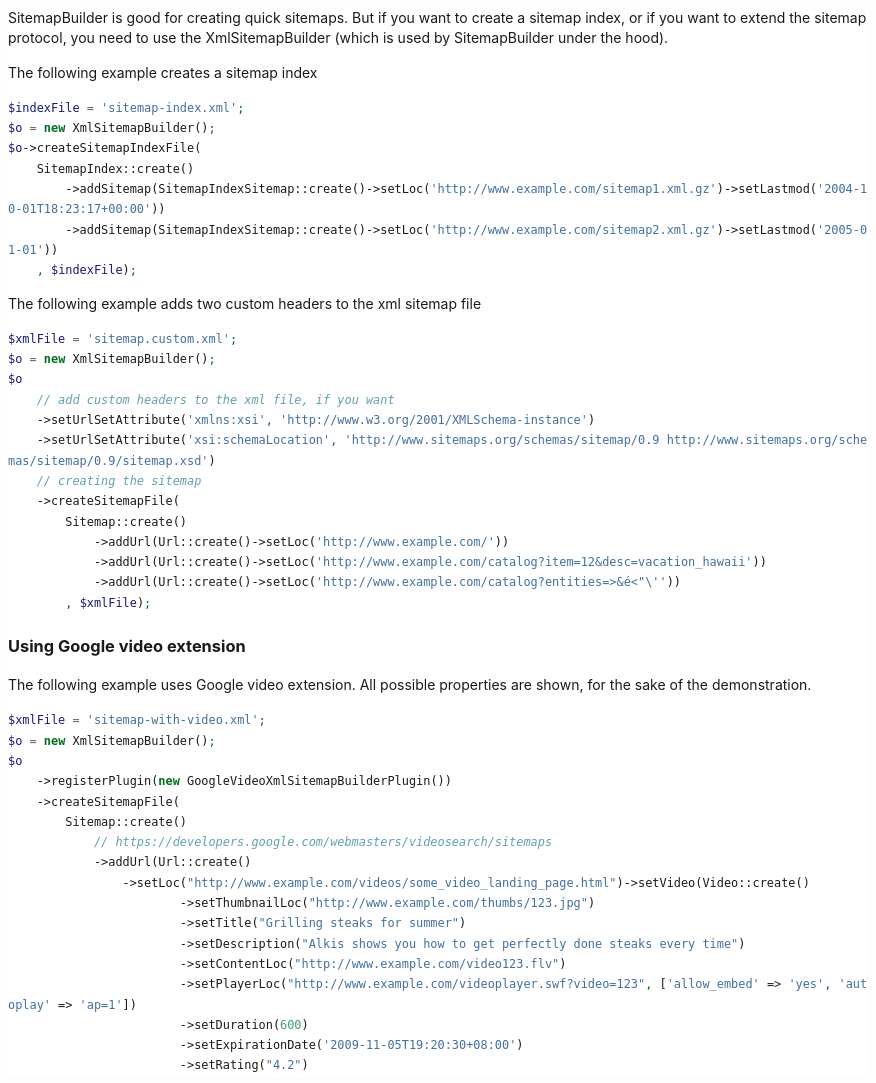 SitemapBuilder is good for creating quick sitemaps.
But if you want to create a sitemap index, or if you want to extend the sitemap protocol,
you need to use the XmlSitemapBuilder (which is used by SitemapBuilder under the hood).

The following example creates a sitemap index

```php
$indexFile = 'sitemap-index.xml';
$o = new XmlSitemapBuilder();
$o->createSitemapIndexFile(
    SitemapIndex::create()
        ->addSitemap(SitemapIndexSitemap::create()->setLoc('http://www.example.com/sitemap1.xml.gz')->setLastmod('2004-10-01T18:23:17+00:00'))
        ->addSitemap(SitemapIndexSitemap::create()->setLoc('http://www.example.com/sitemap2.xml.gz')->setLastmod('2005-01-01'))
    , $indexFile);
```


The following example adds two custom headers to the xml sitemap file


```php
$xmlFile = 'sitemap.custom.xml';
$o = new XmlSitemapBuilder();
$o
    // add custom headers to the xml file, if you want
    ->setUrlSetAttribute('xmlns:xsi', 'http://www.w3.org/2001/XMLSchema-instance')
    ->setUrlSetAttribute('xsi:schemaLocation', 'http://www.sitemaps.org/schemas/sitemap/0.9 http://www.sitemaps.org/schemas/sitemap/0.9/sitemap.xsd')
    // creating the sitemap
    ->createSitemapFile(
        Sitemap::create()
            ->addUrl(Url::create()->setLoc('http://www.example.com/'))
            ->addUrl(Url::create()->setLoc('http://www.example.com/catalog?item=12&desc=vacation_hawaii'))
            ->addUrl(Url::create()->setLoc('http://www.example.com/catalog?entities=>&é<"\''))
        , $xmlFile);

```


### Using Google video extension

The following example uses Google video extension.
All possible properties are shown, for the sake of the demonstration.


```php
$xmlFile = 'sitemap-with-video.xml';
$o = new XmlSitemapBuilder();
$o
    ->registerPlugin(new GoogleVideoXmlSitemapBuilderPlugin())
    ->createSitemapFile(
        Sitemap::create()
            // https://developers.google.com/webmasters/videosearch/sitemaps
            ->addUrl(Url::create()
                ->setLoc("http://www.example.com/videos/some_video_landing_page.html")->setVideo(Video::create()
                        ->setThumbnailLoc("http://www.example.com/thumbs/123.jpg")
                        ->setTitle("Grilling steaks for summer")
                        ->setDescription("Alkis shows you how to get perfectly done steaks every time")
                        ->setContentLoc("http://www.example.com/video123.flv")
                        ->setPlayerLoc("http://www.example.com/videoplayer.swf?video=123", ['allow_embed' => 'yes', 'autoplay' => 'ap=1'])
                        ->setDuration(600)
                        ->setExpirationDate('2009-11-05T19:20:30+08:00')
                        ->setRating("4.2")
```